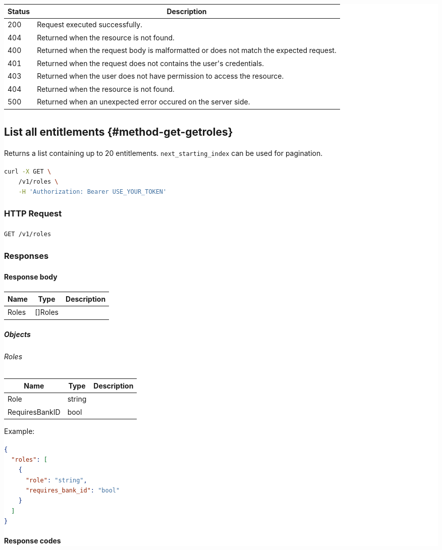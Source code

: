 | Status | Description                                                                            |
|--------|----------------------------------------------------------------------------------------|
| 200    | Request executed successfully.                                                         |
| 404    | Returned when the resource is not found.                                               |
| 400    | Returned when the request body is malformatted or does not match the expected request. |
| 401    | Returned when the request does not contains the user's credentials.                    |
| 403    | Returned when the user does not have permission to access the resource.                |
| 404    | Returned when the resource is not found.                                               |
| 500    | Returned when an unexpected error occured on the server side.                          |

## List all entitlements {#method-get-getroles}

Returns a list containing up to 20 entitlements. `next_starting_index` can be used for pagination.

```sh
curl -X GET \
	/v1/roles \
	-H 'Authorization: Bearer USE_YOUR_TOKEN'
```
### HTTP Request

`GET /v1/roles`

### Responses

#### Response body

| Name  | Type    | Description |
|-------|---------|-------------|
| Roles | []Roles |             |

##### Objects

###### Roles

| Name           | Type   | Description |
|----------------|--------|-------------|
| Role           | string |             |
| RequiresBankID | bool   |             |

Example:

```json
{
  "roles": [
    {
      "role": "string",
      "requires_bank_id": "bool"
    }
  ]
}
```
#### Response codes
